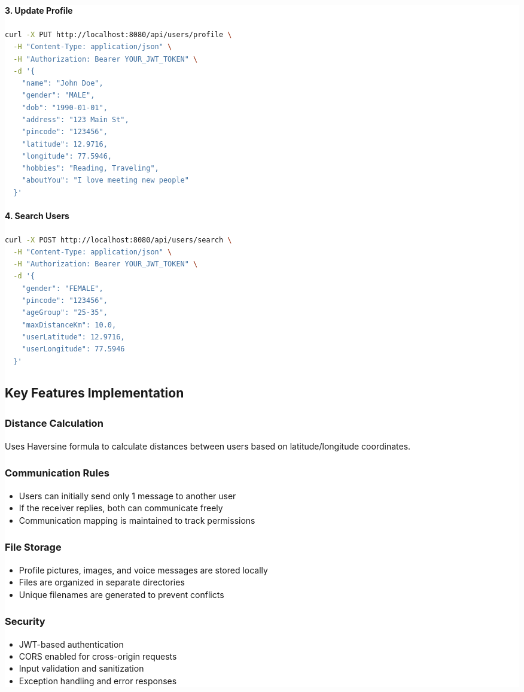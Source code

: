 #### 3. Update Profile
```bash
curl -X PUT http://localhost:8080/api/users/profile \
  -H "Content-Type: application/json" \
  -H "Authorization: Bearer YOUR_JWT_TOKEN" \
  -d '{
    "name": "John Doe",
    "gender": "MALE",
    "dob": "1990-01-01",
    "address": "123 Main St",
    "pincode": "123456",
    "latitude": 12.9716,
    "longitude": 77.5946,
    "hobbies": "Reading, Traveling",
    "aboutYou": "I love meeting new people"
  }'
```

#### 4. Search Users
```bash
curl -X POST http://localhost:8080/api/users/search \
  -H "Content-Type: application/json" \
  -H "Authorization: Bearer YOUR_JWT_TOKEN" \
  -d '{
    "gender": "FEMALE",
    "pincode": "123456",
    "ageGroup": "25-35",
    "maxDistanceKm": 10.0,
    "userLatitude": 12.9716,
    "userLongitude": 77.5946
  }'
```

## Key Features Implementation

### Distance Calculation
Uses Haversine formula to calculate distances between users based on latitude/longitude coordinates.

### Communication Rules
- Users can initially send only 1 message to another user
- If the receiver replies, both can communicate freely
- Communication mapping is maintained to track permissions

### File Storage
- Profile pictures, images, and voice messages are stored locally
- Files are organized in separate directories
- Unique filenames are generated to prevent conflicts

### Security
- JWT-based authentication
- CORS enabled for cross-origin requests
- Input validation and sanitization
- Exception handling and error responses
